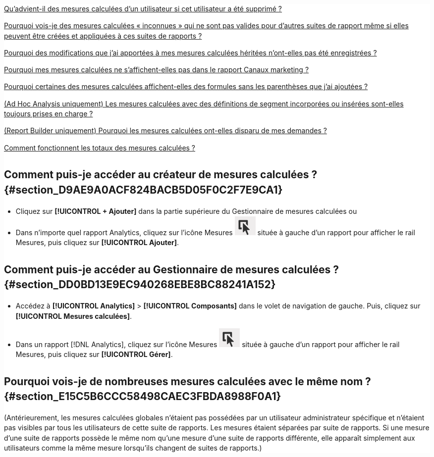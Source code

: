 [Qu’advient-il des mesures calculées d’un utilisateur si cet utilisateur a été supprimé ?](/help/components/c-calcmetrics/cm-transition.md#section_42ED4C15830540879C4A161423690E5A)

[Pourquoi vois-je des mesures calculées « inconnues » qui ne sont pas valides pour d’autres suites de rapport même si elles peuvent être créées et appliquées à ces suites de rapports ?](/help/components/c-calcmetrics/cm-transition.md#section_6772818EFDED46E9B7095D64C3B77211)

[Pourquoi des modifications que j’ai apportées à mes mesures calculées héritées n’ont-elles pas été enregistrées ?](/help/components/c-calcmetrics/cm-transition.md#section_81CDEFCA1FD542579AF183DA1494EAF0)

[Pourquoi mes mesures calculées ne s’affichent-elles pas dans le rapport Canaux marketing ?](/help/components/c-calcmetrics/cm-transition.md#section_FC350359A775433AB5F43C7CAB304D62)

[Pourquoi certaines des mesures calculées affichent-elles des formules sans les parenthèses que j’ai ajoutées ?](/help/components/c-calcmetrics/cm-transition.md#section_AC0D1E9714AD487F9A1C73359F518B5E)

[(Ad Hoc Analysis uniquement) Les mesures calculées avec des définitions de segment incorporées ou insérées sont-elles toujours prises en charge ?](/help/components/c-calcmetrics/cm-transition.md#section_B25C924A282F49388AB604E3D826F44C)

[(Report Builder uniquement) Pourquoi les mesures calculées ont-elles disparu de mes demandes ?](/help/components/c-calcmetrics/cm-transition.md#section_DA4792FE5D7945218CD5E6328DE08E82)

[Comment fonctionnent les totaux des mesures calculées ?](/help/components/c-calcmetrics/cm-transition.md#section_57BA3A299C7948ABB82B0392A9B0F33E)

## Comment puis-je accéder au créateur de mesures calculées ? {#section_D9AE9A0ACF824BACB5D05F0C2F7E9CA1}

* Cliquez sur **[!UICONTROL + Ajouter]** dans la partie supérieure du Gestionnaire de mesures calculées ou
* Dans n’importe quel rapport Analytics, cliquez sur l’icône Mesures ![](assets/metrics_icon.png) située à gauche d’un rapport pour afficher le rail Mesures, puis cliquez sur **[!UICONTROL Ajouter]**.

## Comment puis-je accéder au Gestionnaire de mesures calculées ? {#section_DD0BD13E9EC940268EBE8BC88241A152}

* Accédez à **[!UICONTROL Analytics]** > **[!UICONTROL Composants]** dans le volet de navigation de gauche. Puis, cliquez sur **[!UICONTROL Mesures calculées]**.

* Dans un rapport [!DNL Analytics], cliquez sur l’icône Mesures ![](assets/metrics_icon.png) située à gauche d’un rapport pour afficher le rail Mesures, puis cliquez sur **[!UICONTROL Gérer]**.

## Pourquoi vois-je de nombreuses mesures calculées avec le même nom ? {#section_E15C5B6CCC58498CAEC3FBDA8988F0A1}

(Antérieurement, les mesures calculées globales n’étaient pas possédées par un utilisateur administrateur spécifique et n’étaient pas visibles par tous les utilisateurs de cette suite de rapports. Les mesures étaient séparées par suite de rapports. Si une mesure d’une suite de rapports possède le même nom qu’une mesure d’une suite de rapports différente, elle apparaît simplement aux utilisateurs comme la même mesure lorsqu’ils changent de suites de rapports.)
